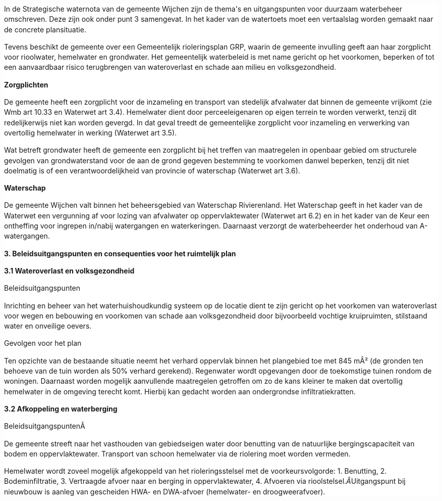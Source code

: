 In de Strategische waternota van de gemeente Wijchen zijn de thema's en uitgangspunten voor duurzaam waterbeheer omschreven. Deze zijn ook onder punt 3 samengevat. In het kader van de watertoets moet een vertaalslag worden gemaakt naar de concrete plansituatie.

Tevens beschikt de gemeente over een Gemeentelijk rioleringsplan GRP, waarin de gemeente invulling geeft aan haar zorgplicht voor rioolwater, hemelwater en grondwater. Het gemeentelijk waterbeleid is met name gericht op het voorkomen, beperken of tot een aanvaardbaar risico terugbrengen van wateroverlast en schade aan milieu en volksgezondheid.

**Zorgplichten**

De gemeente heeft een zorgplicht voor de inzameling en transport van stedelijk afvalwater dat binnen de gemeente vrijkomt (zie Wmb art 10\.33 en Waterwet art 3\.4\). Hemelwater dient door perceeleigenaren op eigen terrein te worden verwerkt, tenzij dit redelijkerwijs niet kan worden gevergd. In dat geval treedt de gemeentelijke zorgplicht voor inzameling en verwerking van overtollig hemelwater in werking (Waterwet art 3\.5\).

Wat betreft grondwater heeft de gemeente een zorgplicht bij het treffen van maatregelen in openbaar gebied om structurele gevolgen van grondwaterstand voor de aan de grond gegeven bestemming te voorkomen danwel beperken, tenzij dit niet doelmatig is of een verantwoordelijkheid van provincie of waterschap (Waterwet art 3\.6\).

**Waterschap**

De gemeente Wijchen valt binnen het beheersgebied van Waterschap Rivierenland. Het Waterschap geeft in het kader van de Waterwet een vergunning af voor lozing van afvalwater op oppervlaktewater (Waterwet art 6\.2\) en in het kader van de Keur een ontheffing voor ingrepen in/nabij watergangen en waterkeringen. Daarnaast verzorgt de waterbeheerder het onderhoud van A\-watergangen.

**3\. Beleidsuitgangspunten en consequenties voor het ruimtelijk plan**

**3\.1 Wateroverlast en volksgezondheid**

Beleidsuitgangspunten

Inrichting en beheer van het waterhuishoudkundig systeem op de locatie dient te zijn gericht op het voorkomen van wateroverlast voor wegen en bebouwing en voorkomen van schade aan volksgezondheid door bijvoorbeeld vochtige kruipruimten, stilstaand water en onveilige oevers.

Gevolgen voor het plan

Ten opzichte van de bestaande situatie neemt het verhard oppervlak binnen het plangebied toe met 845 mÂ² (de gronden ten behoeve van de tuin worden als 50% verhard gerekend). Regenwater wordt opgevangen door de toekomstige tuinen rondom de woningen. Daarnaast worden mogelijk aanvullende maatregelen getroffen om zo de kans kleiner te maken dat overtollig hemelwater in de omgeving terecht komt. Hierbij kan gedacht worden aan ondergrondse infiltratiekratten.

**3\.2 Afkoppeling en waterberging**

BeleidsuitgangspuntenÂ

De gemeente streeft naar het vasthouden van gebiedseigen water door benutting van de natuurlijke bergingscapaciteit van bodem en oppervlaktewater. Transport van schoon hemelwater via de riolering moet worden vermeden.

Hemelwater wordt zoveel mogelijk afgekoppeld van het rioleringsstelsel met de voorkeursvolgorde: 1\. Benutting, 2\. Bodeminfiltratie, 3\. Vertraagde afvoer naar en berging in oppervlaktewater, 4\. Afvoeren via rioolstelsel.*Â*Uitgangspunt bij nieuwbouw is aanleg van gescheiden HWA\- en DWA\-afvoer (hemelwater\- en droogweerafvoer).
